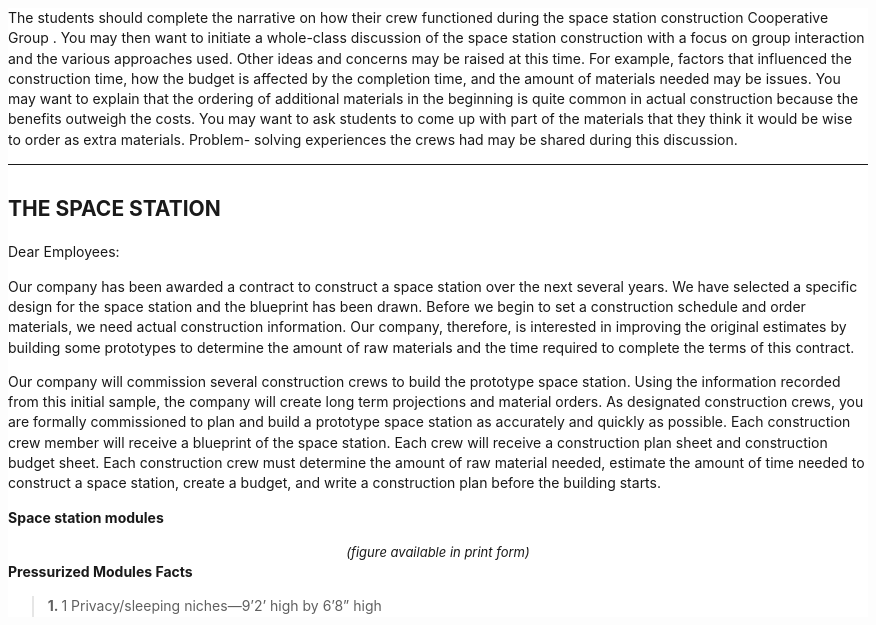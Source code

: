 The students should complete the narrative on how their crew functioned during the space station construction Cooperative Group . You may then want to initiate a whole-class discussion of the space station construction with a focus on group interaction and the various approaches used. Other ideas and concerns may be raised at this time. For example, factors that influenced the construction time, how the budget is affected by the completion time, and the amount of materials needed may be issues. You may want to explain that the ordering of additional materials in the beginning is quite common in actual construction because the benefits outweigh the costs. You may want to ask students to come up with part of the materials that they think it would be wise to order as extra materials. Problem- solving experiences the crews had may be shared during this discussion.
</dt>
</dt>
</dt>
</dt>
</dt>
</dt>
</dt>
</dl>
</blockquote>
<hr/>
<h2>
THE SPACE STATION
</h2>
Dear Employees:
<p>
Our company has been awarded a contract to construct a space station over the next several years. We have selected a specific design for the space station and the blueprint has been drawn. Before we begin to set a construction schedule and order materials, we need actual construction information. Our company, therefore, is interested in improving the original estimates by building some prototypes to determine the amount of raw materials and the time required to complete the terms of this contract.
</p>
<p>
Our company will commission several construction crews to build the prototype space station. Using the information recorded from this initial sample, the company will create long term projections and material orders. As designated construction crews, you are formally commissioned to plan and build a prototype space station as accurately and quickly as possible. Each construction crew member will receive a blueprint of the space station. Each crew will receive a construction plan sheet and construction budget sheet. Each construction crew must determine the amount of raw material needed, estimate the amount of time needed to construct a space station, create a budget, and write a construction plan before the building starts.
</p>
<p>
<b>
Space station modules
</b>
</p>
<center>
<i>
<font size="-1">
(figure available in print form)
</font>
</i>
</center>
<b>
Pressurized Modules Facts
</b>
<blockquote>
<dl>
<dt>
<b>
1.
</b>
1 Privacy/sleeping niches—9’2’ high by 6’8” high
<dt>